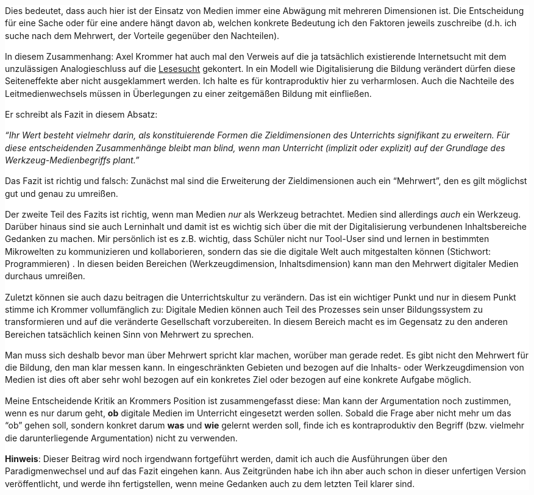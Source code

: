 Dies bedeutet, dass auch hier ist der Einsatz von Medien immer eine Abwägung mit mehreren Dimensionen ist. Die Entscheidung für eine Sache oder für eine andere hängt davon ab, welchen konkrete Bedeutung ich den Faktoren jeweils zuschreibe (d.h. ich suche nach dem Mehrwert, der Vorteile gegenüber den Nachteilen).

In diesem Zusammenhang: Axel Krommer hat auch mal den Verweis auf die ja tatsächlich existierende Internetsucht mit dem unzulässigen Analogieschluss auf die [Lesesucht][4] gekontert. In ein Modell wie Digitalisierung die Bildung verändert dürfen diese Seiteneffekte aber nicht ausgeklammert werden. Ich halte es für kontraproduktiv hier zu verharmlosen. Auch die Nachteile des Leitmedienwechsels müssen in Überlegungen zu einer zeitgemäßen Bildung mit einfließen.

Er schreibt als Fazit in diesem Absatz:

_&#8220;Ihr Wert besteht vielmehr darin, als konstituierende Formen die Zieldimensionen des Unterrichts signifikant zu erweitern. Für diese entscheidenden Zusammenhänge bleibt man blind, wenn man Unterricht (implizit oder explizit) auf der Grundlage des Werkzeug-Medienbegriffs plant.&#8221;_

Das Fazit ist richtig und falsch: Zunächst mal sind die Erweiterung der Zieldimensionen auch ein &#8220;Mehrwert&#8221;, den es gilt möglichst gut und genau zu umreißen.

Der zweite Teil des Fazits ist richtig, wenn man Medien _nur_ als Werkzeug betrachtet. Medien sind allerdings _auch_ ein Werkzeug. Darüber hinaus sind sie auch Lerninhalt und damit ist es wichtig sich über die mit der Digitalisierung verbundenen Inhaltsbereiche Gedanken zu machen. Mir persönlich ist es z.B. wichtig, dass Schüler nicht nur Tool-User sind und lernen in bestimmten Mikrowelten zu kommunizieren und kollaborieren, sondern das sie die digitale Welt auch mitgestalten können (Stichwort: Programmieren) . In diesen beiden Bereichen (Werkzeugdimension, Inhaltsdimension) kann man den Mehrwert digitaler Medien durchaus umreißen.

Zuletzt können sie auch dazu beitragen die Unterrichtskultur zu verändern. Das ist ein wichtiger Punkt und nur in diesem Punkt stimme ich Krommer vollumfänglich zu: Digitale Medien können auch Teil des Prozesses sein unser Bildungssystem zu transformieren und auf die veränderte Gesellschaft vorzubereiten. In diesem Bereich macht es im Gegensatz zu den anderen Bereichen tatsächlich keinen Sinn von Mehrwert zu sprechen.

Man muss sich deshalb bevor man über Mehrwert spricht klar machen, worüber man gerade redet. Es gibt nicht den Mehrwert für die Bildung, den man klar messen kann. In eingeschränkten Gebieten und bezogen auf die Inhalts- oder Werkzeugdimension von Medien ist dies oft aber sehr wohl bezogen auf ein konkretes Ziel oder bezogen auf eine konkrete Aufgabe möglich. 

Meine Entscheidende Kritik an Krommers Position ist zusammengefasst diese: Man kann der Argumentation noch zustimmen, wenn es nur darum geht, **ob** digitale Medien im Unterricht eingesetzt werden sollen. Sobald die Frage aber nicht mehr um das &#8220;ob&#8221; gehen soll, sondern konkret darum **was** und **wie** gelernt werden soll, finde ich es kontraproduktiv den Begriff (bzw. vielmehr die darunterliegende Argumentation) nicht zu verwenden. 

**Hinweis**: Dieser Beitrag wird noch irgendwann fortgeführt werden, damit ich auch die Ausführungen über den Paradigmenwechsel und auf das Fazit eingehen kann. Aus Zeitgründen habe ich ihn aber auch schon in dieser unfertigen Version veröffentlicht, und werde ihn fertigstellen, wenn meine Gedanken auch zu dem letzten Teil klarer sind.

 [1]: https://axelkrommer.com/05-09-2018
 [2]: https://halbtagsblog.de/20-03-2019
 [3]: https://axelkrommer.com/21-09-2018
 [4]: https://axelkrommer.com/23-05-2015